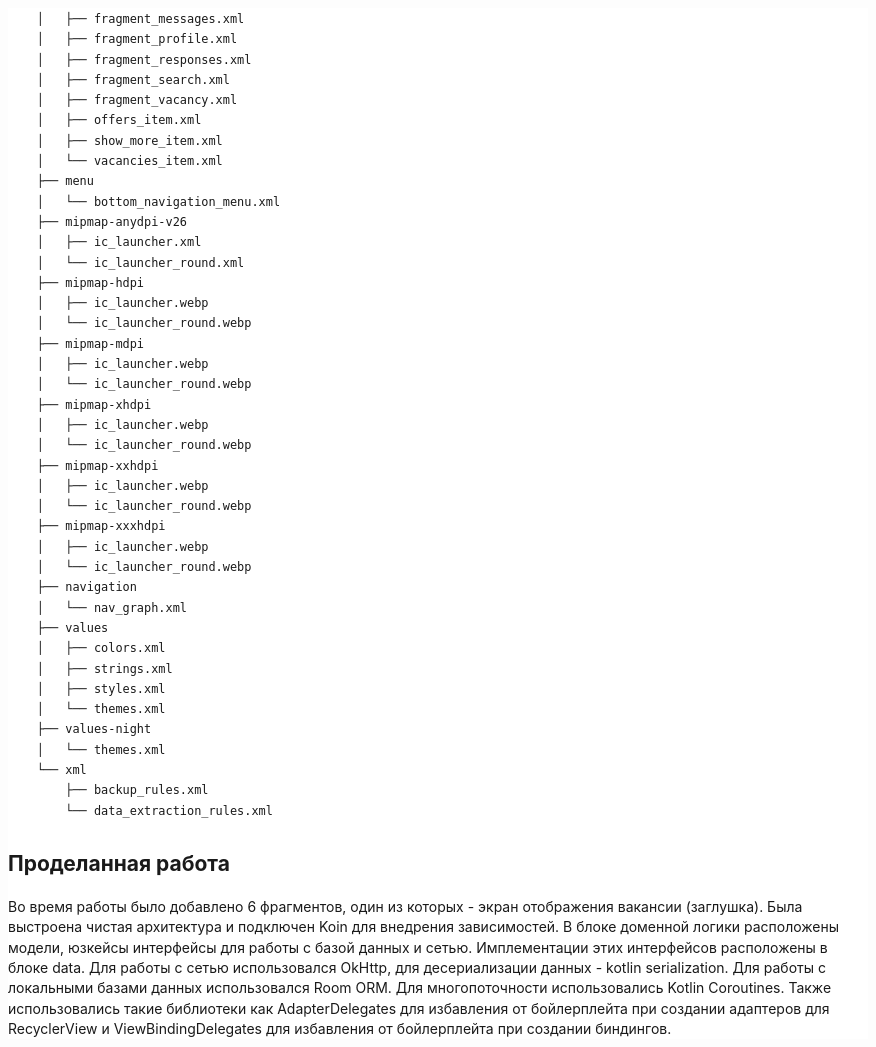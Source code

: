 ```bash
    │   ├── fragment_messages.xml
    │   ├── fragment_profile.xml
    │   ├── fragment_responses.xml
    │   ├── fragment_search.xml
    │   ├── fragment_vacancy.xml
    │   ├── offers_item.xml
    │   ├── show_more_item.xml
    │   └── vacancies_item.xml
    ├── menu
    │   └── bottom_navigation_menu.xml
    ├── mipmap-anydpi-v26
    │   ├── ic_launcher.xml
    │   └── ic_launcher_round.xml
    ├── mipmap-hdpi
    │   ├── ic_launcher.webp
    │   └── ic_launcher_round.webp
    ├── mipmap-mdpi
    │   ├── ic_launcher.webp
    │   └── ic_launcher_round.webp
    ├── mipmap-xhdpi
    │   ├── ic_launcher.webp
    │   └── ic_launcher_round.webp
    ├── mipmap-xxhdpi
    │   ├── ic_launcher.webp
    │   └── ic_launcher_round.webp
    ├── mipmap-xxxhdpi
    │   ├── ic_launcher.webp
    │   └── ic_launcher_round.webp
    ├── navigation
    │   └── nav_graph.xml
    ├── values
    │   ├── colors.xml
    │   ├── strings.xml
    │   ├── styles.xml
    │   └── themes.xml
    ├── values-night
    │   └── themes.xml
    └── xml
        ├── backup_rules.xml
        └── data_extraction_rules.xml
```

## Проделанная работа

Во время работы было добавлено 6 фрагментов, один из которых - экран отображения вакансии (заглушка). Была выстроена чистая архитектура и подключен Koin для внедрения зависимостей. В блоке доменной логики расположены модели, юзкейсы интерфейсы для работы с базой данных и сетью. Имплементации этих интерфейсов расположены в блоке data. Для работы с сетью использовался OkHttp, для десериализации данных - kotlin serialization. Для работы с локальными базами данных использовался Room ORM. Для многопоточности использовались Kotlin Coroutines. Также использовались такие библиотеки как AdapterDelegates для избавления от бойлерплейта при создании адаптеров для RecyclerView и ViewBindingDelegates для избавления от бойлерплейта при создании биндингов.
